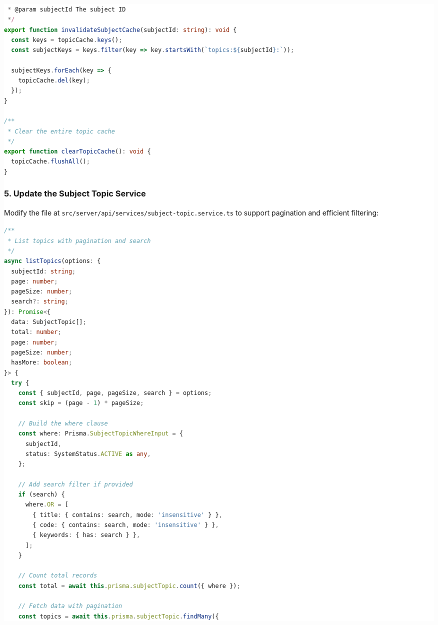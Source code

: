 ```typescript
 * @param subjectId The subject ID
 */
export function invalidateSubjectCache(subjectId: string): void {
  const keys = topicCache.keys();
  const subjectKeys = keys.filter(key => key.startsWith(`topics:${subjectId}:`));
  
  subjectKeys.forEach(key => {
    topicCache.del(key);
  });
}

/**
 * Clear the entire topic cache
 */
export function clearTopicCache(): void {
  topicCache.flushAll();
}
```

### 5. Update the Subject Topic Service

Modify the file at `src/server/api/services/subject-topic.service.ts` to support pagination and efficient filtering:

```typescript
/**
 * List topics with pagination and search
 */
async listTopics(options: {
  subjectId: string;
  page: number;
  pageSize: number;
  search?: string;
}): Promise<{
  data: SubjectTopic[];
  total: number;
  page: number;
  pageSize: number;
  hasMore: boolean;
}> {
  try {
    const { subjectId, page, pageSize, search } = options;
    const skip = (page - 1) * pageSize;
    
    // Build the where clause
    const where: Prisma.SubjectTopicWhereInput = {
      subjectId,
      status: SystemStatus.ACTIVE as any,
    };
    
    // Add search filter if provided
    if (search) {
      where.OR = [
        { title: { contains: search, mode: 'insensitive' } },
        { code: { contains: search, mode: 'insensitive' } },
        { keywords: { has: search } },
      ];
    }
    
    // Count total records
    const total = await this.prisma.subjectTopic.count({ where });
    
    // Fetch data with pagination
    const topics = await this.prisma.subjectTopic.findMany({
```